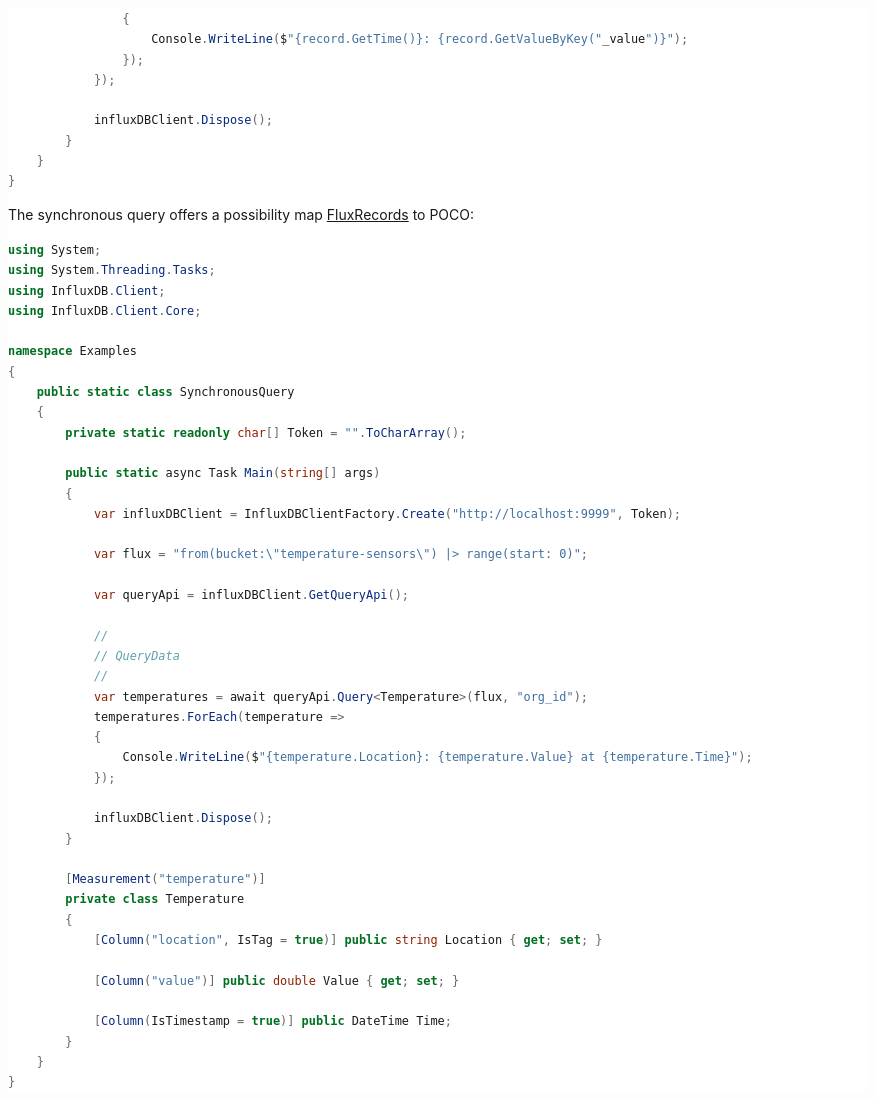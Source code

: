 ```c#
                {
                    Console.WriteLine($"{record.GetTime()}: {record.GetValueByKey("_value")}");
                });
            });

            influxDBClient.Dispose();
        }        
    }
}
```

The synchronous query offers a possibility map [FluxRecords](http://bit.ly/flux-spec#record) to POCO:

```c#
using System;
using System.Threading.Tasks;
using InfluxDB.Client;
using InfluxDB.Client.Core;

namespace Examples
{
    public static class SynchronousQuery
    {
        private static readonly char[] Token = "".ToCharArray();

        public static async Task Main(string[] args)
        {
            var influxDBClient = InfluxDBClientFactory.Create("http://localhost:9999", Token);

            var flux = "from(bucket:\"temperature-sensors\") |> range(start: 0)";
            
            var queryApi = influxDBClient.GetQueryApi();

            //
            // QueryData
            //
            var temperatures = await queryApi.Query<Temperature>(flux, "org_id");
            temperatures.ForEach(temperature =>
            {
                Console.WriteLine($"{temperature.Location}: {temperature.Value} at {temperature.Time}");
            });

            influxDBClient.Dispose();
        }  
        
        [Measurement("temperature")]
        private class Temperature
        {
            [Column("location", IsTag = true)] public string Location { get; set; }

            [Column("value")] public double Value { get; set; }

            [Column(IsTimestamp = true)] public DateTime Time;
        }
    }
}
```
